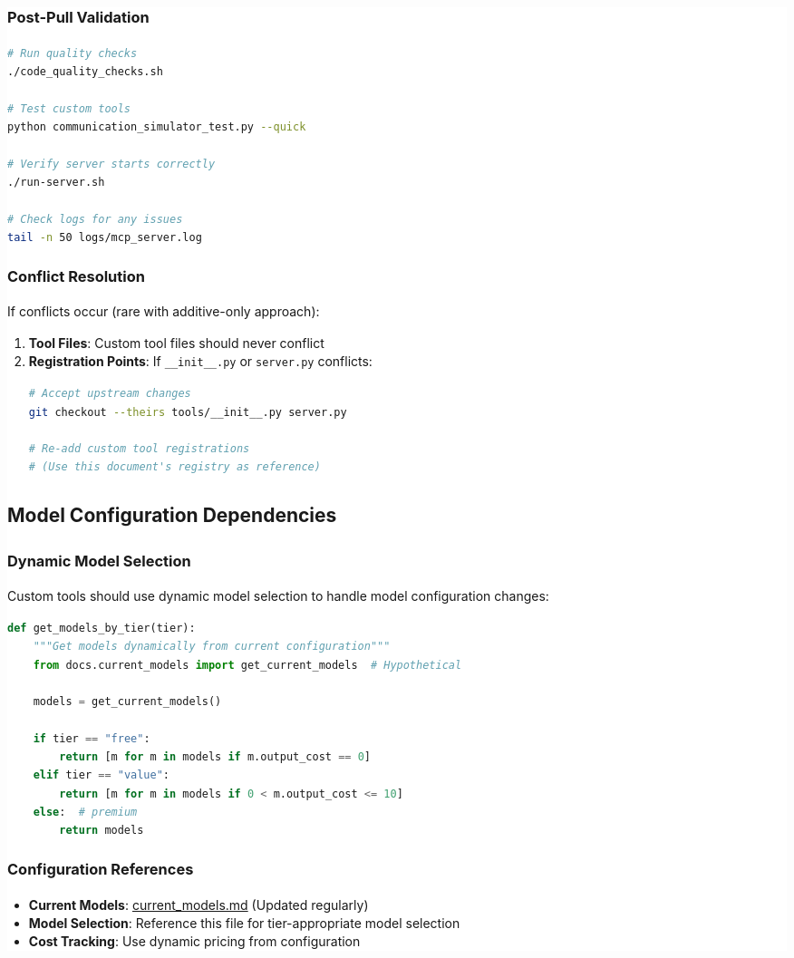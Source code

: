 ### Post-Pull Validation
```bash
# Run quality checks
./code_quality_checks.sh

# Test custom tools
python communication_simulator_test.py --quick

# Verify server starts correctly
./run-server.sh

# Check logs for any issues
tail -n 50 logs/mcp_server.log
```

### Conflict Resolution
If conflicts occur (rare with additive-only approach):

1. **Tool Files**: Custom tool files should never conflict
2. **Registration Points**: If `__init__.py` or `server.py` conflicts:
   ```bash
   # Accept upstream changes
   git checkout --theirs tools/__init__.py server.py
   
   # Re-add custom tool registrations
   # (Use this document's registry as reference)
   ```

## Model Configuration Dependencies

### Dynamic Model Selection
Custom tools should use dynamic model selection to handle model configuration changes:

```python
def get_models_by_tier(tier):
    """Get models dynamically from current configuration"""
    from docs.current_models import get_current_models  # Hypothetical
    
    models = get_current_models()
    
    if tier == "free":
        return [m for m in models if m.output_cost == 0]
    elif tier == "value":
        return [m for m in models if 0 < m.output_cost <= 10]
    else:  # premium
        return models
```

### Configuration References
- **Current Models**: [current_models.md](./current_models.md) (Updated regularly)
- **Model Selection**: Reference this file for tier-appropriate model selection
- **Cost Tracking**: Use dynamic pricing from configuration
